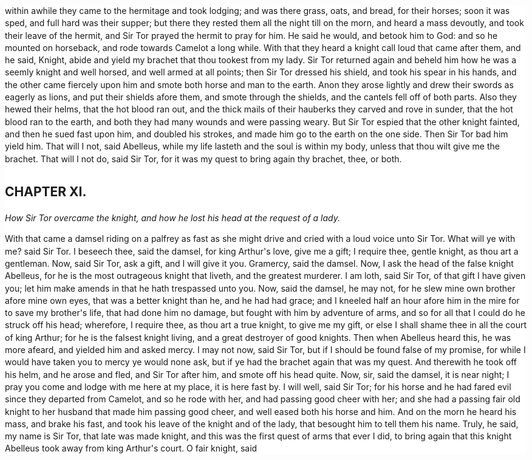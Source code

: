 within awhile they came to the hermitage and took lodging; and was
there grass, oats, and bread, for their horses; soon it was sped, and
full hard was their supper; but there they rested them all the night
till on the morn, and heard a mass devoutly, and took their leave of
the hermit, and Sir Tor prayed the hermit to pray for him. He said he
would, and betook him to God: and so he mounted on horseback, and rode
towards Camelot a long while. With that they heard a knight call loud
that came after them, and he said, Knight, abide and yield my brachet
that thou tookest from my lady. Sir Tor returned again and beheld him
how he was a seemly knight and well horsed, and well armed at all
points; then Sir Tor dressed his shield, and took his spear in his
hands, and the other came fiercely upon him and smote both horse and
man to the earth. Anon they arose lightly and drew their swords as
eagerly as lions, and put their shields afore them, and smote through
the shields, and the cantels fell off of both parts. Also they hewed
their helms, that the hot blood ran out, and the thick mails of their
hauberks they carved and rove in sunder, that the hot blood ran to the
earth, and both they had many wounds and were passing weary. But Sir
Tor espied that the other knight fainted, and then he sued fast upon
him, and doubled his strokes, and made him go to the earth on the one
side. Then Sir Tor bad him yield him. That will I not, said Abelleus,
while my life lasteth and the soul is within my body, unless that thou
wilt give me the brachet. That will I not do, said Sir Tor, for it was
my quest to bring again thy brachet, thee, or both.


CHAPTER XI.
-----------

_How Sir Tor overcame the knight, and how he lost his head at the
request of a lady._

With that came a damsel riding on a palfrey as fast as she might drive
and cried with a loud voice unto Sir Tor. What will ye with me? said
Sir Tor. I beseech thee, said the damsel, for king Arthur's love, give
me a gift; I require thee, gentle knight, as thou art a gentleman. Now,
said Sir Tor, ask a gift, and I will give it you. Gramercy, said the
damsel. Now, I ask the head of the false knight Abelleus, for he is the
most outrageous knight that liveth, and the greatest murderer. I am
loth, said Sir Tor, of that gift I have given you; let him make amends
in that he hath trespassed unto you. Now, said the damsel, he may not,
for he slew mine own brother afore mine own eyes, that was a better
knight than he, and he had had grace; and I kneeled half an hour afore
him in the mire for to save my brother's life, that had done him no
damage, but fought with him by adventure of arms, and so for all that I
could do he struck off his head; wherefore, I require thee, as thou art
a true knight, to give me my gift, or else I shall shame thee in all
the court of king Arthur; for he is the falsest knight living, and a
great destroyer of good knights. Then when Abelleus heard this, he was
more afeard, and yielded him and asked mercy. I may not now, said Sir
Tor, but if I should be found false of my promise, for while I would
have taken you to mercy ye would none ask, but if ye had the brachet
again that was my quest. And therewith he took off his helm, and he
arose and fled, and Sir Tor after him, and smote off his head quite.
Now, sir, said the damsel, it is near night; I pray you come and lodge
with me here at my place, it is here fast by. I will well, said Sir
Tor; for his horse and he had fared evil since they departed from
Camelot, and so he rode with her, and had passing good cheer with her;
and she had a passing fair old knight to her husband that made him
passing good cheer, and well eased both his horse and him. And on the
morn he heard his mass, and brake his fast, and took his leave of the
knight and of the lady, that besought him to tell them his name. Truly,
he said, my name is Sir Tor, that late was made knight, and this was
the first quest of arms that ever I did, to bring again that this
knight Abelleus took away from king Arthur's court. O fair knight, said